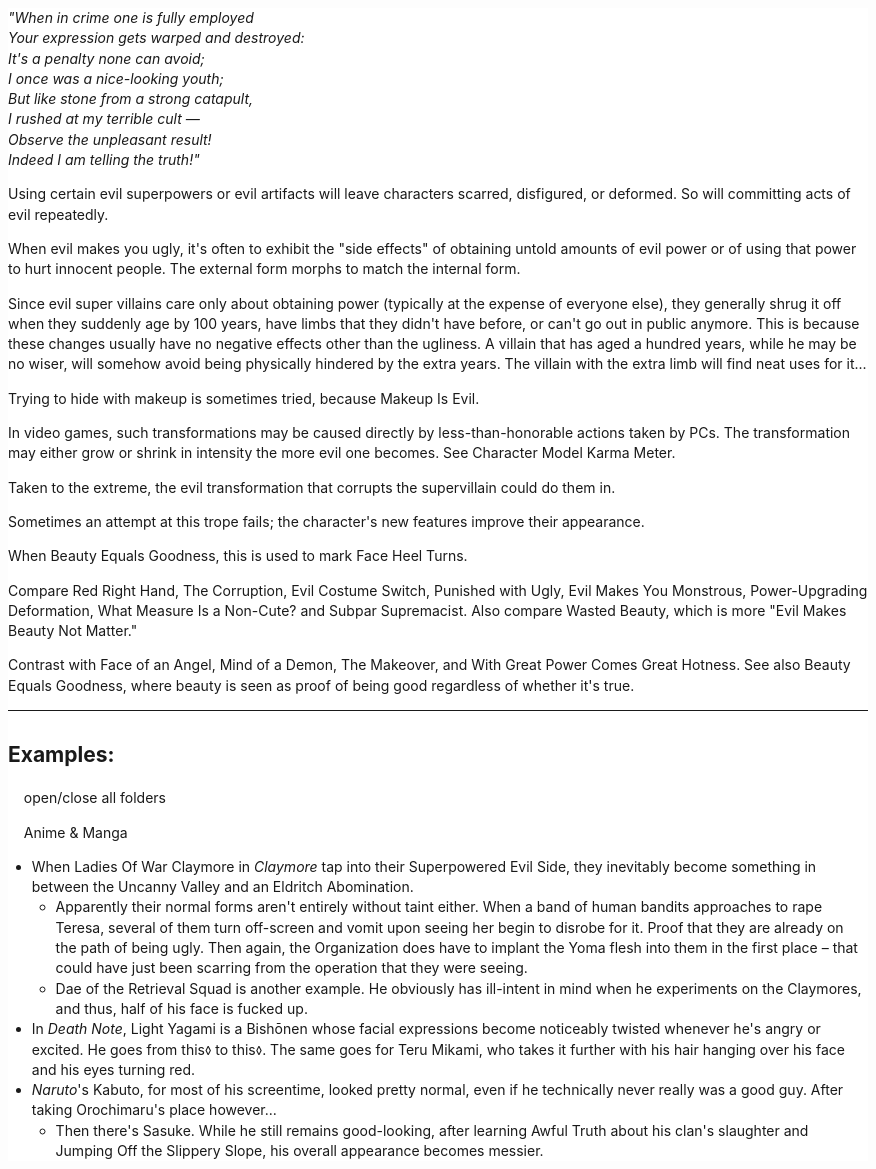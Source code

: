 _"When in crime one is fully employed  
Your expression gets warped and destroyed:  
It's a penalty none can avoid;  
I once was a nice-looking youth;  
But like stone from a strong catapult,  
I rushed at my terrible cult —  
Observe the unpleasant result!  
Indeed I am telling the truth!"_

Using certain evil superpowers or evil artifacts will leave characters scarred, disfigured, or deformed. So will committing acts of evil repeatedly.

When evil makes you ugly, it's often to exhibit the "side effects" of obtaining untold amounts of evil power or of using that power to hurt innocent people. The external form morphs to match the internal form.

Since evil super villains care only about obtaining power (typically at the expense of everyone else), they generally shrug it off when they suddenly age by 100 years, have limbs that they didn't have before, or can't go out in public anymore. This is because these changes usually have no negative effects other than the ugliness. A villain that has aged a hundred years, while he may be no wiser, will somehow avoid being physically hindered by the extra years. The villain with the extra limb will find neat uses for it...

Trying to hide with makeup is sometimes tried, because Makeup Is Evil.

In video games, such transformations may be caused directly by less-than-honorable actions taken by PCs. The transformation may either grow or shrink in intensity the more evil one becomes. See Character Model Karma Meter.

Taken to the extreme, the evil transformation that corrupts the supervillain could do them in.

Sometimes an attempt at this trope fails; the character's new features improve their appearance.

When Beauty Equals Goodness, this is used to mark Face Heel Turns.

Compare Red Right Hand, The Corruption, Evil Costume Switch, Punished with Ugly, Evil Makes You Monstrous, Power-Upgrading Deformation, What Measure Is a Non-Cute? and Subpar Supremacist. Also compare Wasted Beauty, which is more "Evil Makes Beauty Not Matter."

Contrast with Face of an Angel, Mind of a Demon, The Makeover, and With Great Power Comes Great Hotness. See also Beauty Equals Goodness, where beauty is seen as proof of being good regardless of whether it's true.

___

## Examples:

    open/close all folders 

    Anime & Manga 

-   When Ladies Of War Claymore in _Claymore_ tap into their Superpowered Evil Side, they inevitably become something in between the Uncanny Valley and an Eldritch Abomination.
    -   Apparently their normal forms aren't entirely without taint either. When a band of human bandits approaches to rape Teresa, several of them turn off-screen and vomit upon seeing her begin to disrobe for it. Proof that they are already on the path of being ugly. Then again, the Organization does have to implant the Yoma flesh into them in the first place – that could have just been scarring from the operation that they were seeing.
    -   Dae of the Retrieval Squad is another example. He obviously has ill-intent in mind when he experiments on the Claymores, and thus, half of his face is fucked up.
-   In _Death Note_, Light Yagami is a Bishōnen whose facial expressions become noticeably twisted whenever he's angry or excited. He goes from this<small>◊</small> to this<small>◊</small>. The same goes for Teru Mikami, who takes it further with his hair hanging over his face and his eyes turning red.
-   _Naruto_'s Kabuto, for most of his screentime, looked pretty normal, even if he technically never really was a good guy. After taking Orochimaru's place however...
    -   Then there's Sasuke. While he still remains good-looking, after learning Awful Truth about his clan's slaughter and Jumping Off the Slippery Slope, his overall appearance becomes messier.
